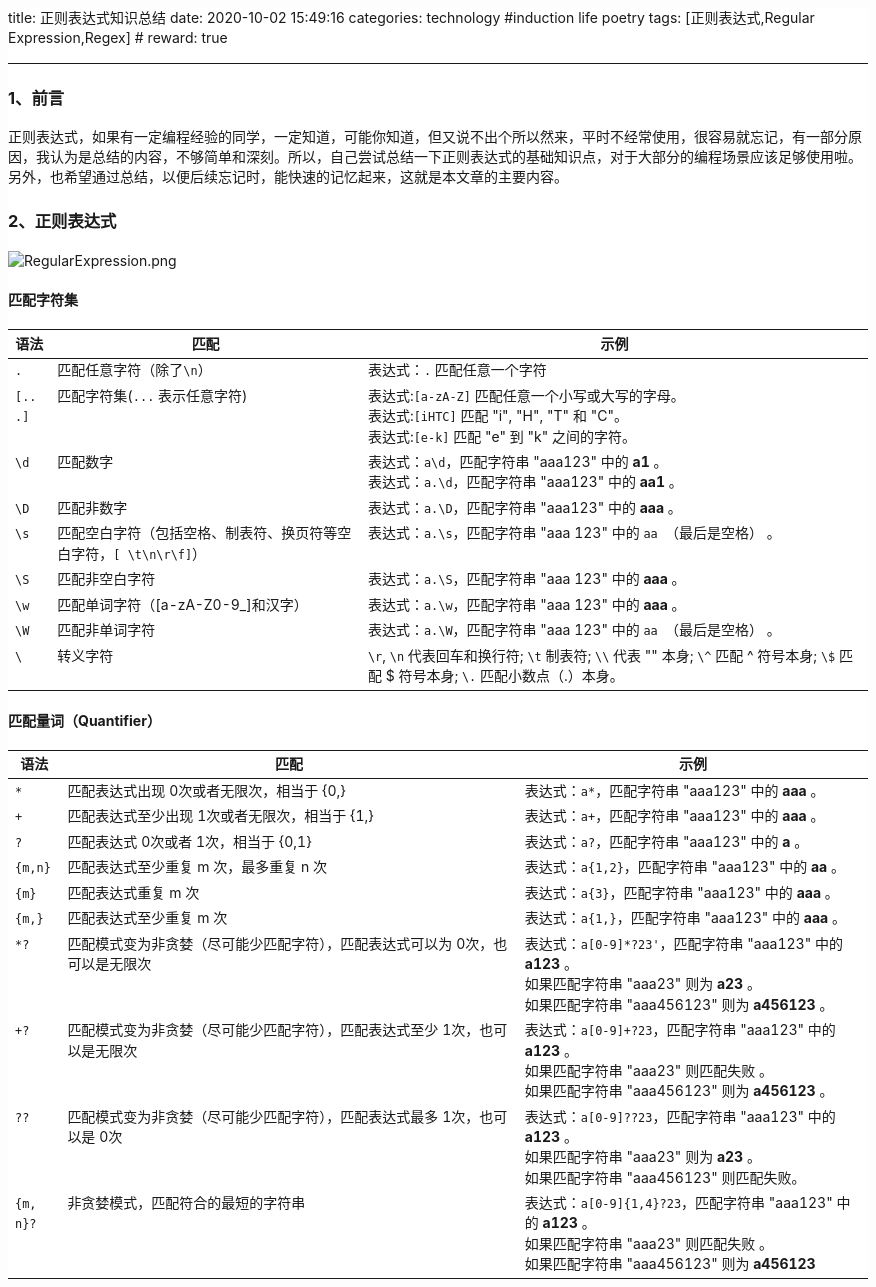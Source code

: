 title: 正则表达式知识总结
date: 2020-10-02 15:49:16
categories: technology #induction life poetry
tags: [正则表达式,Regular Expression,Regex]  # 
reward: true

---

### 1、前言
正则表达式，如果有一定编程经验的同学，一定知道，可能你知道，但又说不出个所以然来，平时不经常使用，很容易就忘记，有一部分原因，我认为是总结的内容，不够简单和深刻。所以，自己尝试总结一下正则表达式的基础知识点，对于大部分的编程场景应该足够使用啦。另外，也希望通过总结，以便后续忘记时，能快速的记忆起来，这就是本文章的主要内容。



### 2、正则表达式
![RegularExpression.png](https://github.com/iHTCboy/iGallery/raw/master/BlogImages/2020/10/RegularExpression.png)


#### 匹配字符集
| 语法 | 匹配 | 示例 |
|---|---|---|
| `.` | 匹配任意字符（除了`\n`） | 表达式：`.` 匹配任意一个字符 |
| `[...]` | 匹配字符集(`...` 表示任意字符) | 表达式:`[a-zA-Z]` 匹配任意一个小写或大写的字母。<br>表达式:`[iHTC]` 匹配 "i", "H", "T" 和 "C"。<br>表达式:`[e-k]` 匹配 "e" 到 "k" 之间的字符。|
| `\d` | 匹配数字 | 表达式：`a\d`，匹配字符串 "aaa123" 中的 **a1** 。<br>表达式：`a.\d`，匹配字符串 "aaa123" 中的 **aa1** 。|
| `\D` | 匹配非数字 | 表达式：`a.\D`，匹配字符串 "aaa123" 中的 **aaa** 。|
| `\s` | 匹配空白字符（包括空格、制表符、换页符等空白字符，`[ \t\n\r\f]`） | 表达式：`a.\s`，匹配字符串 "aaa 123" 中的 `aa `（最后是空格） 。|
| `\S` | 匹配非空白字符 | 表达式：`a.\S`，匹配字符串 "aaa 123" 中的 **aaa** 。|
| `\w` | 匹配单词字符（[a-zA-Z0-9_]和汉字） | 表达式：`a.\w`，匹配字符串 "aaa 123" 中的 **aaa** 。|
| `\W` | 匹配非单词字符 | 表达式：`a.\W`，匹配字符串 "aaa 123" 中的 `aa `（最后是空格） 。|
| `\` | 转义字符 | `\r`, `\n` 代表回车和换行符; `\t` 制表符; `\\` 代表 "\" 本身; `\^` 匹配 ^ 符号本身; `\$` 匹配 $ 符号本身; `\.` 匹配小数点（.）本身。 |

#### 匹配量词（Quantifier）
| 语法 | 匹配 | 示例 |
|---|---|---|
| `*` | 匹配表达式出现 0次或者无限次，相当于 {0,} | 表达式：`a*`，匹配字符串 "aaa123" 中的 **aaa** 。|
| `+` | 匹配表达式至少出现 1次或者无限次，相当于 {1,} | 表达式：`a+`，匹配字符串 "aaa123" 中的 **aaa** 。 |
| `?` | 匹配表达式 0次或者 1次，相当于 {0,1} | 表达式：`a?`，匹配字符串 "aaa123" 中的 **a** 。 |
| `{m,n}` | 匹配表达式至少重复 m 次，最多重复 n 次 | 表达式：`a{1,2}`，匹配字符串 "aaa123" 中的 **aa** 。 |
| `{m}` | 匹配表达式重复 m 次 | 表达式：`a{3}`，匹配字符串 "aaa123" 中的 **aaa** 。 |
| `{m,}` | 匹配表达式至少重复 m 次 | 表达式：`a{1,}`，匹配字符串 "aaa123" 中的 **aaa** 。 |
| `*?` | 匹配模式变为非贪婪（尽可能少匹配字符），匹配表达式可以为 0次，也可以是无限次 | 表达式：`a[0-9]*?23'`，匹配字符串 "aaa123" 中的 **a123** 。<br>如果匹配字符串 "aaa23" 则为 **a23** 。<br>如果匹配字符串 "aaa456123" 则为 **a456123** 。 |
| `+?` | 匹配模式变为非贪婪（尽可能少匹配字符），匹配表达式至少 1次，也可以是无限次 | 表达式：`a[0-9]+?23`，匹配字符串 "aaa123" 中的 **a123** 。<br>如果匹配字符串 "aaa23" 则匹配失败 。<br>如果匹配字符串 "aaa456123" 则为 **a456123** 。 |
| `??` | 匹配模式变为非贪婪（尽可能少匹配字符），匹配表达式最多 1次，也可以是 0次  | 表达式：`a[0-9]??23`，匹配字符串 "aaa123" 中的 **a123** 。<br>如果匹配字符串 "aaa23" 则为 **a23** 。<br>如果匹配字符串 "aaa456123" 则匹配失败。|
| `{m,n}?` | 非贪婪模式，匹配符合的最短的字符串 | 表达式：`a[0-9]{1,4}?23`，匹配字符串 "aaa123" 中的 **a123** 。<br>如果匹配字符串 "aaa23" 则匹配失败 。<br>如果匹配字符串 "aaa456123" 则为 **a456123** |
